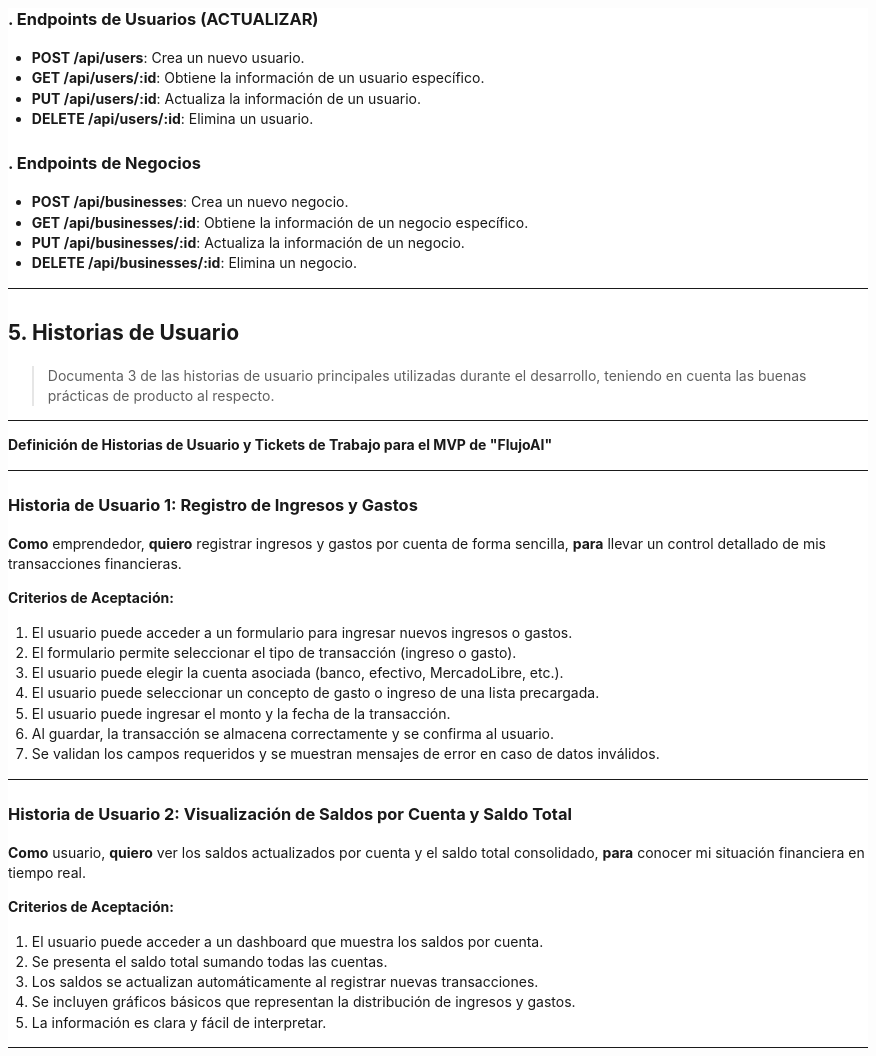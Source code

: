 ### . Endpoints de Usuarios (ACTUALIZAR)

- **POST /api/users**: Crea un nuevo usuario.
- **GET /api/users/:id**: Obtiene la información de un usuario específico.
- **PUT /api/users/:id**: Actualiza la información de un usuario.
- **DELETE /api/users/:id**: Elimina un usuario.

### . Endpoints de Negocios

- **POST /api/businesses**: Crea un nuevo negocio.
- **GET /api/businesses/:id**: Obtiene la información de un negocio específico.
- **PUT /api/businesses/:id**: Actualiza la información de un negocio.
- **DELETE /api/businesses/:id**: Elimina un negocio.

---

## 5. Historias de Usuario

> Documenta 3 de las historias de usuario principales utilizadas durante el desarrollo, teniendo en cuenta las buenas prácticas de producto al respecto.

---

**Definición de Historias de Usuario y Tickets de Trabajo para el MVP de "FlujoAI"**

---

### **Historia de Usuario 1: Registro de Ingresos y Gastos**

**Como** emprendedor, **quiero** registrar ingresos y gastos por cuenta de forma sencilla, **para** llevar un control detallado de mis transacciones financieras.

**Criterios de Aceptación:**

1. El usuario puede acceder a un formulario para ingresar nuevos ingresos o gastos.
2. El formulario permite seleccionar el tipo de transacción (ingreso o gasto).
3. El usuario puede elegir la cuenta asociada (banco, efectivo, MercadoLibre, etc.).
4. El usuario puede seleccionar un concepto de gasto o ingreso de una lista precargada.
5. El usuario puede ingresar el monto y la fecha de la transacción.
6. Al guardar, la transacción se almacena correctamente y se confirma al usuario.
7. Se validan los campos requeridos y se muestran mensajes de error en caso de datos inválidos.

---

### **Historia de Usuario 2: Visualización de Saldos por Cuenta y Saldo Total**

**Como** usuario, **quiero** ver los saldos actualizados por cuenta y el saldo total consolidado, **para** conocer mi situación financiera en tiempo real.

**Criterios de Aceptación:**

1. El usuario puede acceder a un dashboard que muestra los saldos por cuenta.
2. Se presenta el saldo total sumando todas las cuentas.
3. Los saldos se actualizan automáticamente al registrar nuevas transacciones.
4. Se incluyen gráficos básicos que representan la distribución de ingresos y gastos.
5. La información es clara y fácil de interpretar.

---